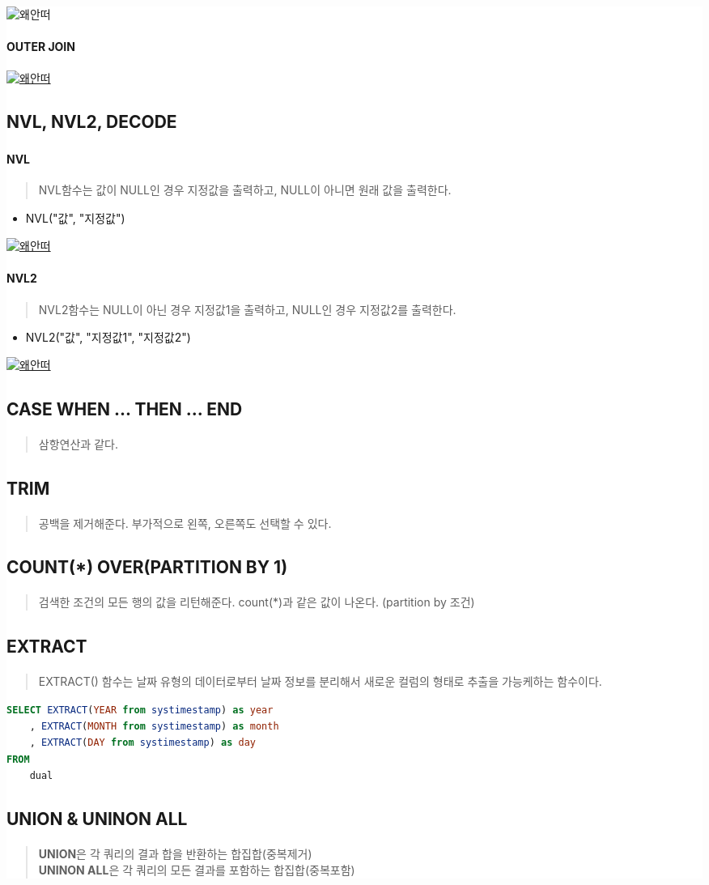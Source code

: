 <img itemprop="image" data-src="{{site.baseurl}}/assets/images/db/inner.png" src="{{site.baseurl}}/assets/javascripts/unveil/loader.gif" alt="왜안떠" />
</a>

#### OUTER JOIN
<a class="post-image" href="{{site.baseurl}}/assets/images/db/outer.png">
<img itemprop="image" data-src="{{site.baseurl}}/assets/images/db/outer.png" src="{{site.baseurl}}/assets/javascripts/unveil/loader.gif" alt="왜안떠" />
</a>

## NVL, NVL2, DECODE
#### NVL
> NVL함수는 값이 NULL인 경우 지정값을 출력하고, NULL이 아니면 원래 값을 출력한다.  
- NVL("값", "지정값")  
<a class="post-image" href="{{site.baseurl}}/assets/images/db/nvl.png">
<img itemprop="image" data-src="{{site.baseurl}}/assets/images/db/nvl.png" src="{{site.baseurl}}/assets/javascripts/unveil/loader.gif" alt="왜안떠" />
</a>

#### NVL2
> NVL2함수는 NULL이 아닌 경우 지정값1을 출력하고, NULL인 경우 지정값2를 출력한다.  
- NVL2("값", "지정값1", "지정값2")  
<a class="post-image" href="{{site.baseurl}}/assets/images/db/nvl2.png">
<img itemprop="image" data-src="{{site.baseurl}}/assets/images/db/nvl2.png" src="{{site.baseurl}}/assets/javascripts/unveil/loader.gif" alt="왜안떠" />
</a>

## CASE WHEN ... THEN ... END
> 삼항연산과 같다.

## TRIM
> 공백을 제거해준다. 부가적으로 왼쪽, 오른쪽도 선택할 수 있다.

## COUNT(*) OVER(PARTITION BY 1)
> 검색한 조건의 모든 행의 값을 리턴해준다. count(*)과 같은 값이 나온다. (partition by 조건)

## EXTRACT
> EXTRACT() 함수는 날짜 유형의 데이터로부터 날짜 정보를 분리해서 새로운 컬럼의 형태로 추출을 가능케하는 함수이다.
~~~sql
SELECT EXTRACT(YEAR from systimestamp) as year
    , EXTRACT(MONTH from systimestamp) as month
    , EXTRACT(DAY from systimestamp) as day
FROM
    dual
~~~

## UNION & UNINON ALL
> **UNION**은 각 쿼리의 결과 합을 반환하는 합집합(중복제거)  
**UNINON ALL**은 각 쿼리의 모든 결과를 포함하는 합집합(중복포함)  
